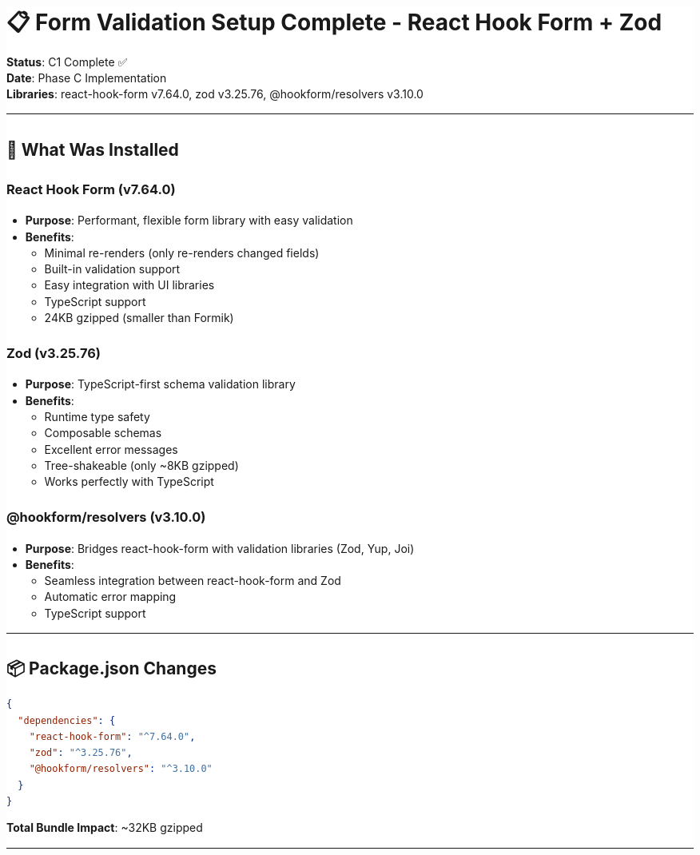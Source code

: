 # 📋 Form Validation Setup Complete - React Hook Form + Zod

**Status**: C1 Complete ✅  
**Date**: Phase C Implementation  
**Libraries**: react-hook-form v7.64.0, zod v3.25.76, @hookform/resolvers v3.10.0

---

## 🎯 What Was Installed

### React Hook Form (v7.64.0)
- **Purpose**: Performant, flexible form library with easy validation
- **Benefits**:
  - Minimal re-renders (only re-renders changed fields)
  - Built-in validation support
  - Easy integration with UI libraries
  - TypeScript support
  - 24KB gzipped (smaller than Formik)

### Zod (v3.25.76)
- **Purpose**: TypeScript-first schema validation library
- **Benefits**:
  - Runtime type safety
  - Composable schemas
  - Excellent error messages
  - Tree-shakeable (only ~8KB gzipped)
  - Works perfectly with TypeScript

### @hookform/resolvers (v3.10.0)
- **Purpose**: Bridges react-hook-form with validation libraries (Zod, Yup, Joi)
- **Benefits**:
  - Seamless integration between react-hook-form and Zod
  - Automatic error mapping
  - TypeScript support

---

## 📦 Package.json Changes

```json
{
  "dependencies": {
    "react-hook-form": "^7.64.0",
    "zod": "^3.25.76",
    "@hookform/resolvers": "^3.10.0"
  }
}
```

**Total Bundle Impact**: ~32KB gzipped

---
